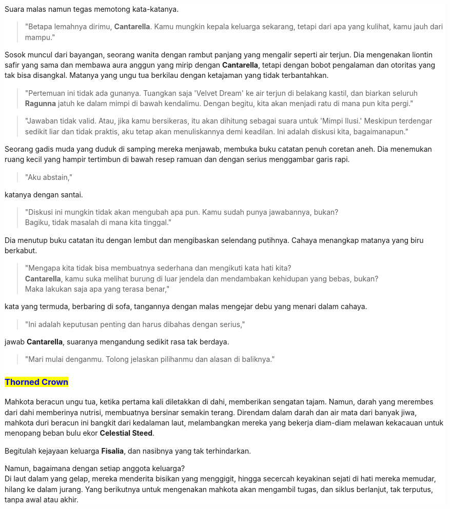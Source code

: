 Suara malas namun tegas memotong kata-katanya. 

> "Betapa lemahnya dirimu, **Cantarella**. Kamu mungkin kepala keluarga sekarang, tetapi dari apa yang kulihat, kamu jauh dari mampu."

Sosok muncul dari bayangan, seorang wanita dengan rambut panjang yang mengalir seperti air terjun. Dia mengenakan liontin safir yang sama dan membawa aura anggun yang mirip dengan **Cantarella**, tetapi dengan bobot pengalaman dan otoritas yang tak bisa disangkal. Matanya yang ungu tua berkilau dengan ketajaman yang tidak terbantahkan.

> "Pertemuan ini tidak ada gunanya. Tuangkan saja 'Velvet Dream' ke air terjun di belakang kastil, dan biarkan seluruh **Ragunna** jatuh ke dalam mimpi di bawah kendalimu. Dengan begitu, kita akan menjadi ratu di mana pun kita pergi."

> "Jawaban tidak valid. Atau, jika kamu bersikeras, itu akan dihitung sebagai suara untuk 'Mimpi Ilusi.' Meskipun terdengar sedikit liar dan tidak praktis, aku tetap akan menuliskannya demi keadilan. Ini adalah diskusi kita, bagaimanapun." 

Seorang gadis muda yang duduk di samping mereka menjawab, membuka buku catatan penuh coretan aneh. Dia menemukan ruang kecil yang hampir tertimbun di bawah resep ramuan dan dengan serius menggambar garis rapi.

> "Aku abstain," 

katanya dengan santai. 

> "Diskusi ini mungkin tidak akan mengubah apa pun. Kamu sudah punya jawabannya, bukan?\
> Bagiku, tidak masalah di mana kita tinggal." 

Dia menutup buku catatan itu dengan lembut dan mengibaskan selendang putihnya. Cahaya menangkap matanya yang biru berkabut.

> "Mengapa kita tidak bisa membuatnya sederhana dan mengikuti kata hati kita?\
>  **Cantarella**, kamu suka melihat burung di luar jendela dan mendambakan kehidupan yang bebas, bukan?\
> Maka lakukan saja apa yang terasa benar," 

kata yang termuda, berbaring di sofa, tangannya dengan malas mengejar debu yang menari dalam cahaya.

> "Ini adalah keputusan penting dan harus dibahas dengan serius," 

jawab **Cantarella**, suaranya mengandung sedikit rasa tak berdaya. 

> "Mari mulai denganmu. Tolong jelaskan pilihanmu dan alasan di baliknya."

### <mark style="color:blue;">Thorned Crown</mark>

Mahkota beracun ungu tua, ketika pertama kali diletakkan di dahi, memberikan sengatan tajam. Namun, darah yang merembes dari dahi memberinya nutrisi, membuatnya bersinar semakin terang. Direndam dalam darah dan air mata dari banyak jiwa, mahkota duri beracun ini bangkit dari kedalaman laut, melambangkan mereka yang bekerja diam-diam melawan kekacauan untuk menopang beban bulu ekor **Celestial Steed**.

Begitulah kejayaan keluarga **Fisalia**, dan nasibnya yang tak terhindarkan.

Namun, bagaimana dengan setiap anggota keluarga?\
Di laut dalam yang gelap, mereka menderita bisikan yang menggigit, hingga secercah keyakinan sejati di hati mereka memudar, hilang ke dalam jurang. Yang berikutnya untuk mengenakan mahkota akan mengambil tugas, dan siklus berlanjut, tak terputus, tanpa awal atau akhir.
